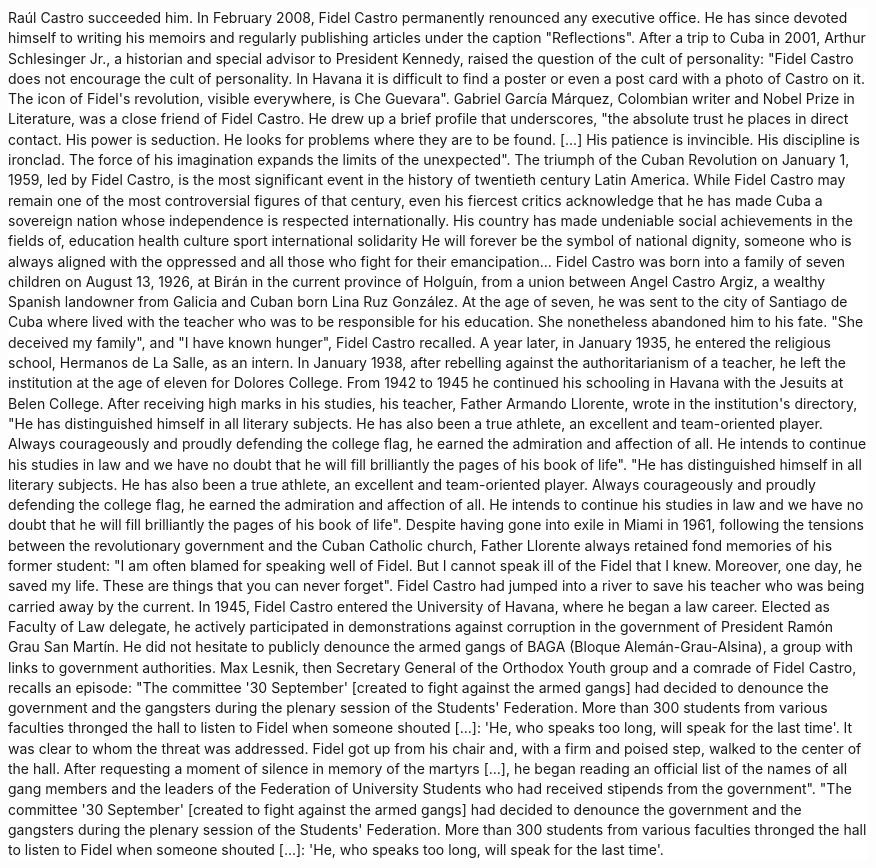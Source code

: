 Raúl Castro succeeded him. In February 2008, Fidel Castro permanently renounced any executive office. He has since devoted himself to writing his memoirs and regularly publishing articles under the caption "Reflections". After a trip to Cuba in 2001, Arthur Schlesinger Jr., a historian and special advisor to President Kennedy, raised the question of the cult of personality: "Fidel Castro does not encourage the cult of personality. In Havana it is difficult to find a poster or even a post card with a photo of Castro on it. The icon of Fidel's revolution, visible everywhere, is Che Guevara". Gabriel García Márquez, Colombian writer and Nobel Prize in Literature, was a close friend of Fidel Castro. He drew up a brief profile that underscores, "the absolute trust he places in direct contact. His power is seduction. He looks for problems where they are to be found. [...] His patience is invincible. His discipline is ironclad. The force of his imagination expands the limits of the unexpected". The triumph of the Cuban Revolution on January 1, 1959, led by Fidel Castro, is the most significant event in the history of twentieth century Latin America. While Fidel Castro may remain one of the most controversial figures of that century, even his fiercest critics acknowledge that he has made Cuba a sovereign nation whose independence is respected internationally. His country has made undeniable social achievements in the fields of, education health culture sport international solidarity He will forever be the symbol of national dignity, someone who is always aligned with the oppressed and all those who fight for their emancipation...
Fidel Castro was born into a family of seven children on August 13, 1926, at Birán in the current province of Holguín, from a union between Angel Castro Argiz, a wealthy Spanish landowner from Galicia and Cuban born Lina Ruz González.
At the age of seven, he was sent to the city of Santiago de Cuba where lived with the teacher who was to be responsible for his education.
She nonetheless abandoned him to his fate.
"She deceived my family", and "I have known hunger", Fidel Castro recalled.
A year later, in January 1935, he entered the religious school, Hermanos de La Salle, as an intern.
In January 1938, after rebelling against the authoritarianism of a teacher, he left the institution at the age of eleven for Dolores College. From 1942 to 1945 he continued his schooling in Havana with the Jesuits at Belen College.
After receiving high marks in his studies, his teacher, Father Armando Llorente, wrote in the institution's directory,
"He has distinguished himself in all literary subjects. He has also been a true athlete, an excellent and team-oriented player. Always courageously and proudly defending the college flag, he earned the admiration and affection of all. He intends to continue his studies in law and we have no doubt that he will fill brilliantly the pages of his book of life".
"He has distinguished himself in all literary subjects. He has also been a true athlete, an excellent and team-oriented player.
Always courageously and proudly defending the college flag, he earned the admiration and affection of all. He intends to continue his studies in law and we have no doubt that he will fill brilliantly the pages of his book of life".
Despite having gone into exile in Miami in 1961, following the tensions between the revolutionary government and the Cuban Catholic church, Father Llorente always retained fond memories of his former student:
"I am often blamed for speaking well of Fidel. But I cannot speak ill of the Fidel that I knew. Moreover, one day, he saved my life. These are things that you can never forget".
Fidel Castro had jumped into a river to save his teacher who was being carried away by the current.
In 1945, Fidel Castro entered the University of Havana, where he began a law career.
Elected as Faculty of Law delegate, he actively participated in demonstrations against corruption in the government of President Ramón Grau San Martín.
He did not hesitate to publicly denounce the armed gangs of BAGA (Bloque Alemán-Grau-Alsina), a group with links to government authorities.
Max Lesnik, then Secretary General of the Orthodox Youth group and a comrade of Fidel Castro, recalls an episode:
"The committee '30 September' [created to fight against the armed gangs] had decided to denounce the government and the gangsters during the plenary session of the Students' Federation. More than 300 students from various faculties thronged the hall to listen to Fidel when someone shouted [...]: 'He, who speaks too long, will speak for the last time'. It was clear to whom the threat was addressed. Fidel got up from his chair and, with a firm and poised step, walked to the center of the hall. After requesting a moment of silence in memory of the martyrs [...], he began reading an official list of the names of all gang members and the leaders of the Federation of University Students who had received stipends from the government".
"The committee '30 September' [created to fight against the armed gangs] had decided to denounce the government and the gangsters during the plenary session of the Students' Federation.
More than 300 students from various faculties thronged the hall to listen to Fidel when someone shouted [...]: 'He, who speaks too long, will speak for the last time'.